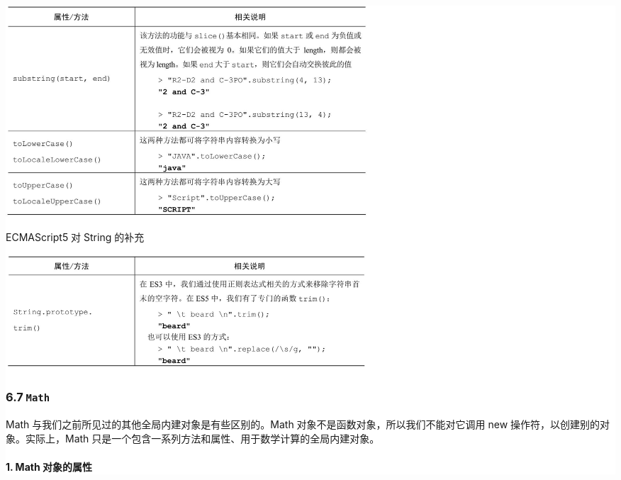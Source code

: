 <img src="./assets/image-20210111101358919.png" alt="image-20210111101358919" style="zoom:50%;" />

ECMAScript5 对 String 的补充

<img src="./assets/image-20210111101803244.png" alt="image-20210111101803244" style="zoom:50%;" />

### 6.7 `Math`

Math 与我们之前所见过的其他全局内建对象是有些区别的。Math 对象不是函数对象，所以我们不能对它调用 new 操作符，以创建别的对象。实际上，Math 只是一个包含一系列方法和属性、用于数学计算的全局内建对象。

#### 1. Math 对象的属性
